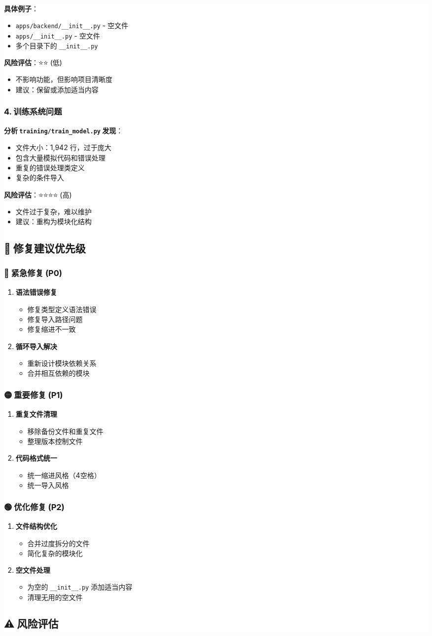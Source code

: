 **具体例子**：
- `apps/backend/__init__.py` - 空文件
- `apps/__init__.py` - 空文件
- 多个目录下的 `__init__.py`

**风险评估**：⭐⭐ (低)
- 不影响功能，但影响项目清晰度
- 建议：保留或添加适当内容

### 4. 训练系统问题

**分析 `training/train_model.py` 发现**：
- 文件大小：1,942 行，过于庞大
- 包含大量模拟代码和错误处理
- 重复的错误处理类定义
- 复杂的条件导入

**风险评估**：⭐⭐⭐⭐ (高)
- 文件过于复杂，难以维护
- 建议：重构为模块化结构

## 🎯 修复建议优先级

### 🔴 紧急修复 (P0)
1. **语法错误修复**
   - 修复类型定义语法错误
   - 修复导入路径问题
   - 修复缩进不一致

2. **循环导入解决**
   - 重新设计模块依赖关系
   - 合并相互依赖的模块

### 🟡 重要修复 (P1)
1. **重复文件清理**
   - 移除备份文件和重复文件
   - 整理版本控制文件

2. **代码格式统一**
   - 统一缩进风格（4空格）
   - 统一导入风格

### 🟢 优化修复 (P2)
1. **文件结构优化**
   - 合并过度拆分的文件
   - 简化复杂的模块化

2. **空文件处理**
   - 为空的 `__init__.py` 添加适当内容
   - 清理无用的空文件

## ⚠️ 风险评估
